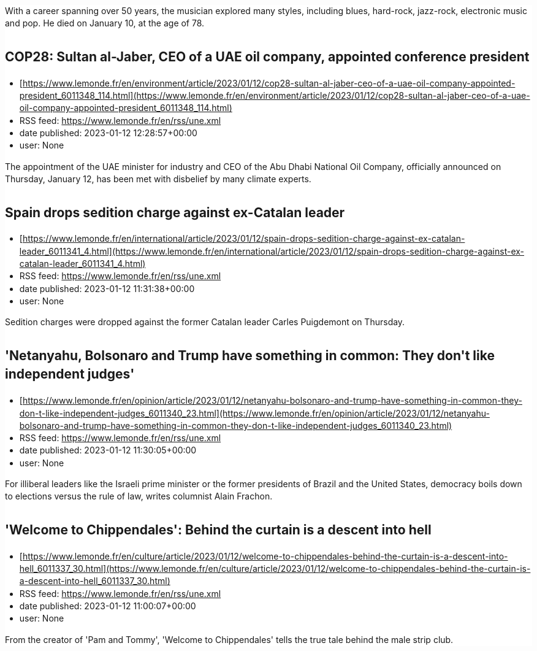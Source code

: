 With a career spanning over 50 years, the musician explored many styles, including blues, hard-rock, jazz-rock, electronic music and pop. He died on January 10, at the age of 78.

## COP28: Sultan al-Jaber, CEO of a UAE oil company, appointed conference president
 - [https://www.lemonde.fr/en/environment/article/2023/01/12/cop28-sultan-al-jaber-ceo-of-a-uae-oil-company-appointed-president_6011348_114.html](https://www.lemonde.fr/en/environment/article/2023/01/12/cop28-sultan-al-jaber-ceo-of-a-uae-oil-company-appointed-president_6011348_114.html)
 - RSS feed: https://www.lemonde.fr/en/rss/une.xml
 - date published: 2023-01-12 12:28:57+00:00
 - user: None

The appointment of the UAE minister for industry and CEO of the Abu Dhabi National Oil Company, officially announced on Thursday, January 12, has been met with disbelief by many climate experts.

## Spain drops sedition charge against ex-Catalan leader
 - [https://www.lemonde.fr/en/international/article/2023/01/12/spain-drops-sedition-charge-against-ex-catalan-leader_6011341_4.html](https://www.lemonde.fr/en/international/article/2023/01/12/spain-drops-sedition-charge-against-ex-catalan-leader_6011341_4.html)
 - RSS feed: https://www.lemonde.fr/en/rss/une.xml
 - date published: 2023-01-12 11:31:38+00:00
 - user: None

Sedition charges were dropped against the former Catalan leader Carles Puigdemont on Thursday.

## 'Netanyahu, Bolsonaro and Trump have something in common: They don't like independent judges'
 - [https://www.lemonde.fr/en/opinion/article/2023/01/12/netanyahu-bolsonaro-and-trump-have-something-in-common-they-don-t-like-independent-judges_6011340_23.html](https://www.lemonde.fr/en/opinion/article/2023/01/12/netanyahu-bolsonaro-and-trump-have-something-in-common-they-don-t-like-independent-judges_6011340_23.html)
 - RSS feed: https://www.lemonde.fr/en/rss/une.xml
 - date published: 2023-01-12 11:30:05+00:00
 - user: None

For illiberal leaders like the Israeli prime minister or the former presidents of Brazil and the United States, democracy boils down to elections versus the rule of law, writes columnist Alain Frachon.

## 'Welcome to Chippendales': Behind the curtain is a descent into hell
 - [https://www.lemonde.fr/en/culture/article/2023/01/12/welcome-to-chippendales-behind-the-curtain-is-a-descent-into-hell_6011337_30.html](https://www.lemonde.fr/en/culture/article/2023/01/12/welcome-to-chippendales-behind-the-curtain-is-a-descent-into-hell_6011337_30.html)
 - RSS feed: https://www.lemonde.fr/en/rss/une.xml
 - date published: 2023-01-12 11:00:07+00:00
 - user: None

From the creator of 'Pam and Tommy', 'Welcome to Chippendales' tells the true tale behind the male strip club.
